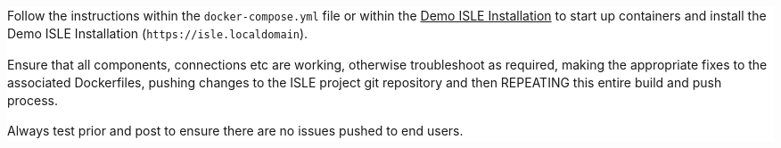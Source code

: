 Follow the instructions within the `docker-compose.yml` file or within the [Demo ISLE Installation](../install/install-demo.md) to start up containers and install the Demo ISLE Installation (`https://isle.localdomain`).

Ensure that all components, connections etc are working, otherwise troubleshoot as required, making the appropriate fixes to the associated Dockerfiles, pushing changes to the ISLE project git repository and then REPEATING this entire build and push process.

Always test prior and post to ensure there are no issues pushed to end users.
